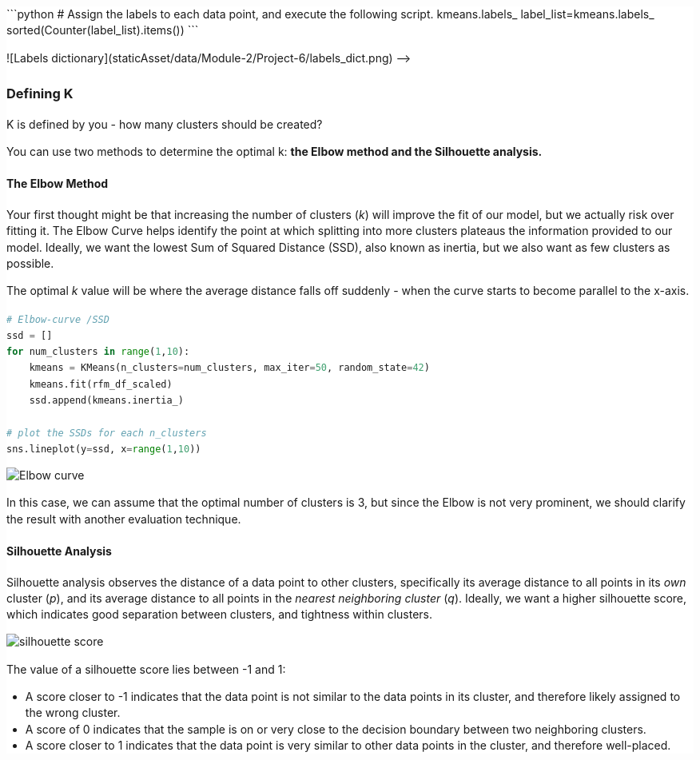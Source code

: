 \`\`\`python
\# Assign the labels to each data point, and execute the following script.
kmeans.labels\_
label\_list=kmeans.labels\_
sorted(Counter(label\_list).items())
\`\`\`

!\[Labels dictionary]\(staticAsset/data/Module-2/Project-6/labels\_dict.png) -->

### Defining K

K is defined by you - how many clusters should be created?

You can use two methods to determine the optimal k: **the Elbow method and the Silhouette analysis.**

#### The Elbow Method

Your first thought might be that increasing the number of clusters (_k_) will improve the fit of our model, but we actually risk over fitting it. The Elbow Curve helps identify the point at which splitting into more clusters plateaus the information provided to our model. Ideally, we want the lowest Sum of Squared Distance (SSD), also known as inertia, but we also want as few clusters as possible.

The optimal _k_ value will be where the average distance falls off suddenly - when the curve starts to become parallel to the x-axis.

```python
# Elbow-curve /SSD
ssd = []
for num_clusters in range(1,10):
    kmeans = KMeans(n_clusters=num_clusters, max_iter=50, random_state=42)
    kmeans.fit(rfm_df_scaled)
    ssd.append(kmeans.inertia_)

# plot the SSDs for each n_clusters
sns.lineplot(y=ssd, x=range(1,10))
```

![Elbow curve](staticAsset/data/Module-2/Project-6/elbow_curve+.png "Elbow curve")

In this case, we can assume that the optimal number of clusters is 3, but since the Elbow is not very prominent, we should clarify the result with another evaluation technique.

#### Silhouette Analysis

Silhouette analysis observes the distance of a data point to other clusters, specifically its average distance to all points in its _own_ cluster (_p_), and its average distance to all points in the _nearest neighboring cluster_ (_q_). Ideally, we want a higher silhouette score, which indicates good separation between clusters, and tightness within clusters.

![silhouette score](staticAsset/data/Module-2/Project-6/sil-score.png "silhouette score")

The value of a silhouette score lies between -1 and 1:

* A score closer to -1 indicates that the data point is not similar to the data points in its cluster, and therefore likely assigned to the wrong cluster.
* A score of 0 indicates that the sample is on or very close to the decision boundary between two neighboring clusters.
* A score closer to 1 indicates that the data point is very similar to other data points in the cluster, and therefore well-placed.
